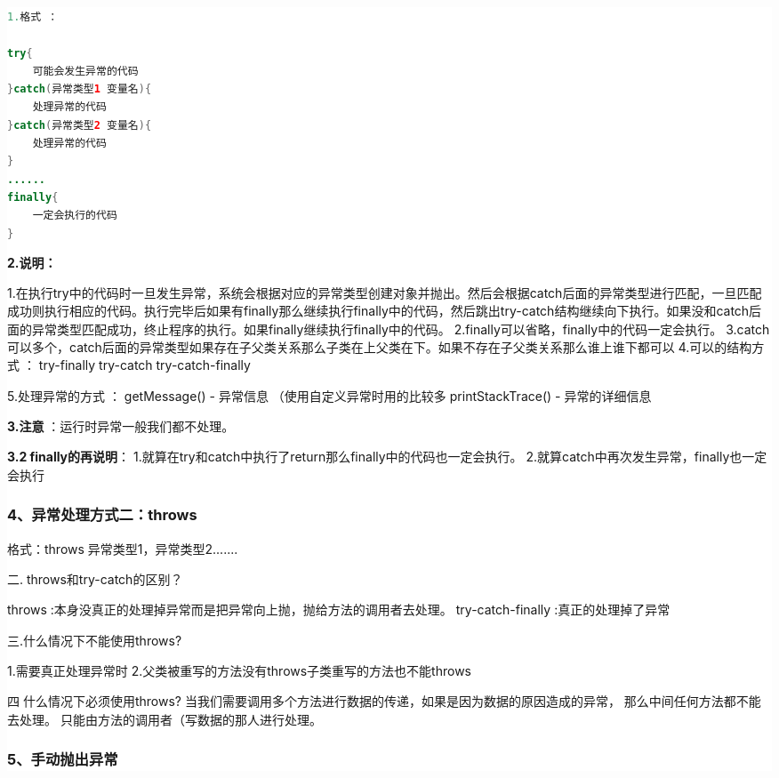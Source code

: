 ```java
1.格式 ： 

try{
	可能会发生异常的代码
}catch(异常类型1 变量名){
	处理异常的代码
}catch(异常类型2 变量名){
	处理异常的代码
}
......
finally{
	一定会执行的代码
}
```

 **2.说明：**

1.在执行try中的代码时一旦发生异常，系统会根据对应的异常类型创建对象并抛出。然后会根据catch后面的异常类型进行匹配，一旦匹配成功则执行相应的代码。执行完毕后如果有finally那么继续执行finally中的代码，然后跳出try-catch结构继续向下执行。如果没和catch后面的异常类型匹配成功，终止程序的执行。如果finally继续执行finally中的代码。
 2.finally可以省略，finally中的代码一定会执行。
 3.catch可以多个，catch后面的异常类型如果存在子父类关系那么子类在上父类在下。如果不存在子父类关系那么谁上谁下都可以
4.可以的结构方式 ： try-finally  try-catch  try-catch-finally

5.处理异常的方式 ： 
	  getMessage()  - 异常信息 （使用自定义异常时用的比较多
	  printStackTrace() - 异常的详细信息

 **3.注意** ：运行时异常一般我们都不处理。



**3.2 finally的再说明**：
  		1.就算在try和catch中执行了return那么finally中的代码也一定会执行。
  		2.就算catch中再次发生异常，finally也一定会执行



### 4、异常处理方式二：throws

格式：throws 异常类型1，异常类型2.......

二. throws和try-catch的区别？

throws :本身没真正的处理掉异常而是把异常向上抛，抛给方法的调用者去处理。
 try-catch-finally :真正的处理掉了异常

三.什么情况下不能使用throws?

1.需要真正处理异常时   2.父类被重写的方法没有throws子类重写的方法也不能throws

四 什么情况下必须使用throws?
		当我们需要调用多个方法进行数据的传递，如果是因为数据的原因造成的异常，
		那么中间任何方法都不能去处理。
		只能由方法的调用者（写数据的那人进行处理。



### 5、手动抛出异常
